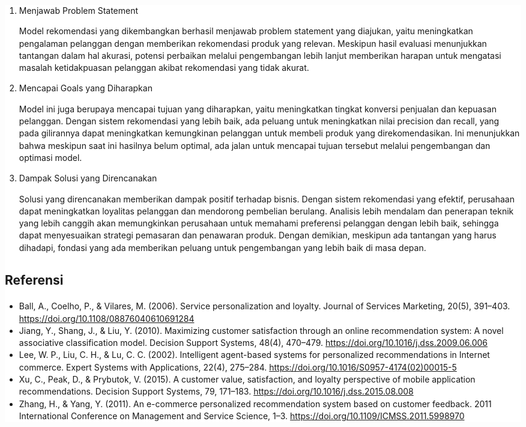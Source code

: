1. Menjawab Problem Statement

    Model rekomendasi yang dikembangkan berhasil menjawab problem statement yang diajukan, yaitu meningkatkan pengalaman pelanggan dengan memberikan rekomendasi produk yang relevan. Meskipun hasil evaluasi menunjukkan tantangan dalam hal akurasi, potensi perbaikan melalui pengembangan lebih lanjut memberikan harapan untuk mengatasi masalah ketidakpuasan pelanggan akibat rekomendasi yang tidak akurat.

2. Mencapai Goals yang Diharapkan
   
    Model ini juga berupaya mencapai tujuan yang diharapkan, yaitu meningkatkan tingkat konversi penjualan dan kepuasan pelanggan. Dengan sistem rekomendasi yang lebih baik, ada peluang untuk meningkatkan nilai precision dan recall, yang pada gilirannya dapat meningkatkan kemungkinan pelanggan untuk membeli produk yang direkomendasikan. Ini menunjukkan bahwa meskipun saat ini hasilnya belum optimal, ada jalan untuk mencapai tujuan tersebut melalui pengembangan dan optimasi model.
   
4. Dampak Solusi yang Direncanakan

    Solusi yang direncanakan memberikan dampak positif terhadap bisnis. Dengan sistem rekomendasi yang efektif, perusahaan dapat meningkatkan loyalitas pelanggan dan mendorong pembelian berulang. Analisis lebih mendalam dan penerapan teknik yang lebih canggih akan memungkinkan perusahaan untuk memahami preferensi pelanggan dengan lebih baik, sehingga dapat menyesuaikan strategi pemasaran dan penawaran produk. Dengan demikian, meskipun ada tantangan yang harus dihadapi, fondasi yang ada memberikan peluang untuk pengembangan yang lebih baik di masa depan.
  

## Referensi
- Ball, A., Coelho, P., & Vilares, M. (2006). Service personalization and loyalty. Journal of Services Marketing, 20(5), 391–403. https://doi.org/10.1108/08876040610691284
- Jiang, Y., Shang, J., & Liu, Y. (2010). Maximizing customer satisfaction through an online recommendation system: A novel associative classification model. Decision Support Systems, 48(4), 470–479. https://doi.org/10.1016/j.dss.2009.06.006
- Lee, W. P., Liu, C. H., & Lu, C. C. (2002). Intelligent agent-based systems for personalized recommendations in Internet commerce. Expert Systems with Applications, 22(4), 275–284. https://doi.org/10.1016/S0957-4174(02)00015-5
- Xu, C., Peak, D., & Prybutok, V. (2015). A customer value, satisfaction, and loyalty perspective of mobile application recommendations. Decision Support Systems, 79, 171–183. https://doi.org/10.1016/j.dss.2015.08.008
- Zhang, H., & Yang, Y. (2011). An e-commerce personalized recommendation system based on customer feedback. 2011 International Conference on Management and Service Science, 1–3. https://doi.org/10.1109/ICMSS.2011.5998970
